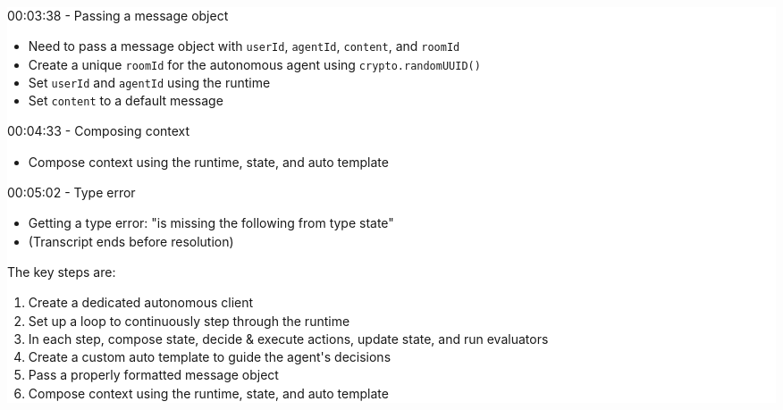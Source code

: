 00:03:38 - Passing a message object

- Need to pass a message object with `userId`, `agentId`, `content`, and `roomId`
- Create a unique `roomId` for the autonomous agent using `crypto.randomUUID()`
- Set `userId` and `agentId` using the runtime
- Set `content` to a default message

00:04:33 - Composing context

- Compose context using the runtime, state, and auto template

00:05:02 - Type error

- Getting a type error: "is missing the following from type state"
- (Transcript ends before resolution)

The key steps are:

1. Create a dedicated autonomous client
2. Set up a loop to continuously step through the runtime
3. In each step, compose state, decide & execute actions, update state, and run evaluators
4. Create a custom auto template to guide the agent's decisions
5. Pass a properly formatted message object
6. Compose context using the runtime, state, and auto template
